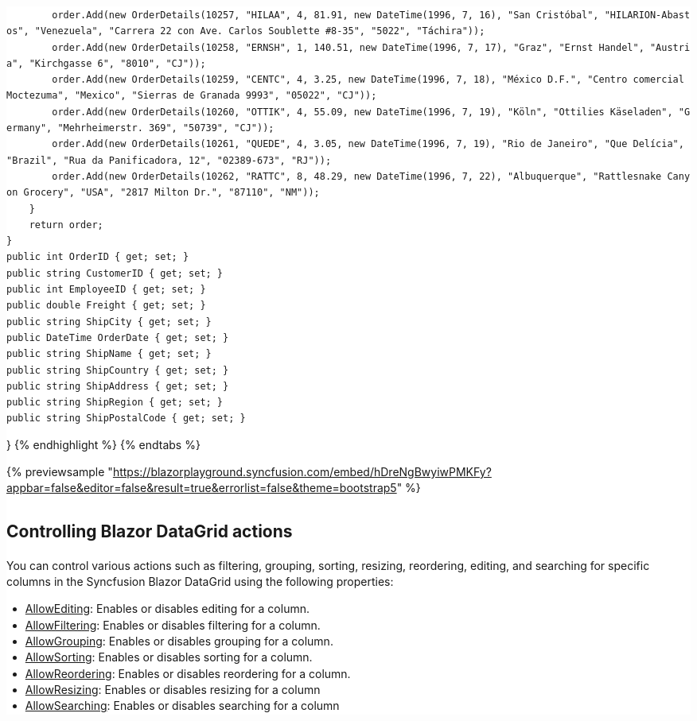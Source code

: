             order.Add(new OrderDetails(10257, "HILAA", 4, 81.91, new DateTime(1996, 7, 16), "San Cristóbal", "HILARION-Abastos", "Venezuela", "Carrera 22 con Ave. Carlos Soublette #8-35", "5022", "Táchira"));
            order.Add(new OrderDetails(10258, "ERNSH", 1, 140.51, new DateTime(1996, 7, 17), "Graz", "Ernst Handel", "Austria", "Kirchgasse 6", "8010", "CJ"));
            order.Add(new OrderDetails(10259, "CENTC", 4, 3.25, new DateTime(1996, 7, 18), "México D.F.", "Centro comercial Moctezuma", "Mexico", "Sierras de Granada 9993", "05022", "CJ"));
            order.Add(new OrderDetails(10260, "OTTIK", 4, 55.09, new DateTime(1996, 7, 19), "Köln", "Ottilies Käseladen", "Germany", "Mehrheimerstr. 369", "50739", "CJ"));
            order.Add(new OrderDetails(10261, "QUEDE", 4, 3.05, new DateTime(1996, 7, 19), "Rio de Janeiro", "Que Delícia", "Brazil", "Rua da Panificadora, 12", "02389-673", "RJ"));
            order.Add(new OrderDetails(10262, "RATTC", 8, 48.29, new DateTime(1996, 7, 22), "Albuquerque", "Rattlesnake Canyon Grocery", "USA", "2817 Milton Dr.", "87110", "NM"));
        }
        return order;
    }
    public int OrderID { get; set; }
    public string CustomerID { get; set; }
    public int EmployeeID { get; set; }
    public double Freight { get; set; }
    public string ShipCity { get; set; }
    public DateTime OrderDate { get; set; }
    public string ShipName { get; set; }
    public string ShipCountry { get; set; }
    public string ShipAddress { get; set; }
    public string ShipRegion { get; set; }
    public string ShipPostalCode { get; set; }
} 
{% endhighlight %}
{% endtabs %}

{% previewsample "https://blazorplayground.syncfusion.com/embed/hDreNgBwyiwPMKFy?appbar=false&editor=false&result=true&errorlist=false&theme=bootstrap5" %}

## Controlling Blazor DataGrid actions

You can control various actions such as filtering, grouping, sorting, resizing, reordering, editing, and searching for specific columns in the Syncfusion Blazor DataGrid using the following properties:

* [AllowEditing](https://help.syncfusion.com/cr/blazor/Syncfusion.Blazor.Grids.GridColumn.html#Syncfusion_Blazor_Grids_GridColumn_AllowEditing): Enables or disables editing for a column.
* [AllowFiltering](https://help.syncfusion.com/cr/blazor/Syncfusion.Blazor.Grids.GridColumn.html#Syncfusion_Blazor_Grids_GridColumn_AllowFiltering): Enables or disables filtering for a column.
* [AllowGrouping](https://help.syncfusion.com/cr/blazor/Syncfusion.Blazor.Grids.GridColumn.html#Syncfusion_Blazor_Grids_GridColumn_AllowGrouping): Enables or disables grouping for a column.
* [AllowSorting](https://help.syncfusion.com/cr/blazor/Syncfusion.Blazor.Grids.GridColumn.html#Syncfusion_Blazor_Grids_GridColumn_AllowSorting): Enables or disables sorting for a column.
* [AllowReordering](https://help.syncfusion.com/cr/blazor/Syncfusion.Blazor.Grids.GridColumn.html#Syncfusion_Blazor_Grids_GridColumn_AllowReordering): Enables or disables reordering for a column.
* [AllowResizing](https://help.syncfusion.com/cr/blazor/Syncfusion.Blazor.Grids.GridColumn.html#Syncfusion_Blazor_Grids_GridColumn_AllowResizing): Enables or disables resizing for a column
* [AllowSearching](https://help.syncfusion.com/cr/blazor/Syncfusion.Blazor.Grids.GridColumn.html#Syncfusion_Blazor_Grids_GridColumn_AllowSearching): Enables or disables searching for a column
